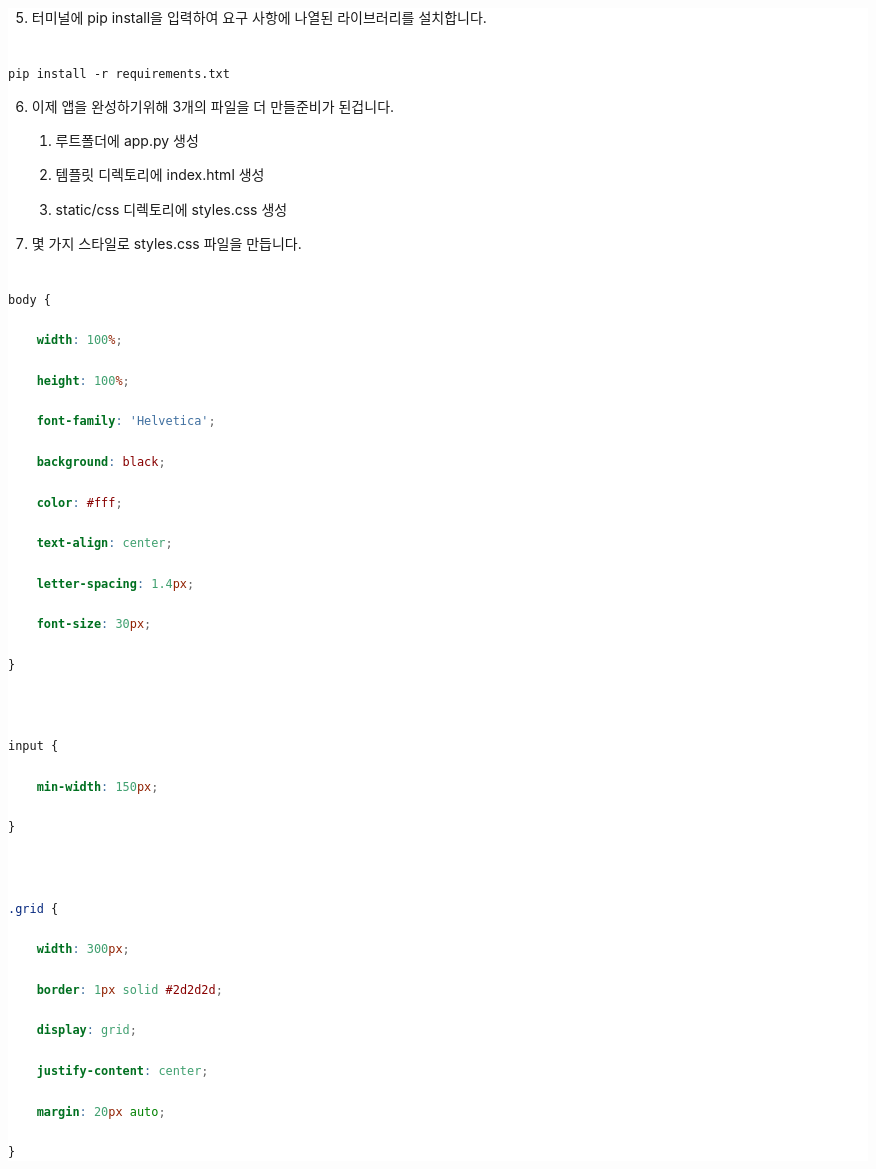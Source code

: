5. 터미널에 pip install을 입력하여 요구 사항에 나열된 라이브러리를 설치합니다.


```

pip install -r requirements.txt

```


6. 이제 앱을 완성하기위해 3개의 파일을 더 만들준비가 된겁니다.

    1. 루트폴더에 app.py 생성

    2. 템플릿 디렉토리에 index.html 생성

    3. static/css 디렉토리에 styles.css 생성



7. 몇 가지 스타일로 styles.css 파일을 만듭니다.


```css

body {

	width: 100%;

	height: 100%;

	font-family: 'Helvetica';

	background: black;

	color: #fff;

	text-align: center;

	letter-spacing: 1.4px;

	font-size: 30px;

}



input {

	min-width: 150px;

}



.grid {

	width: 300px;

	border: 1px solid #2d2d2d;

	display: grid;

	justify-content: center;

	margin: 20px auto;

}


```